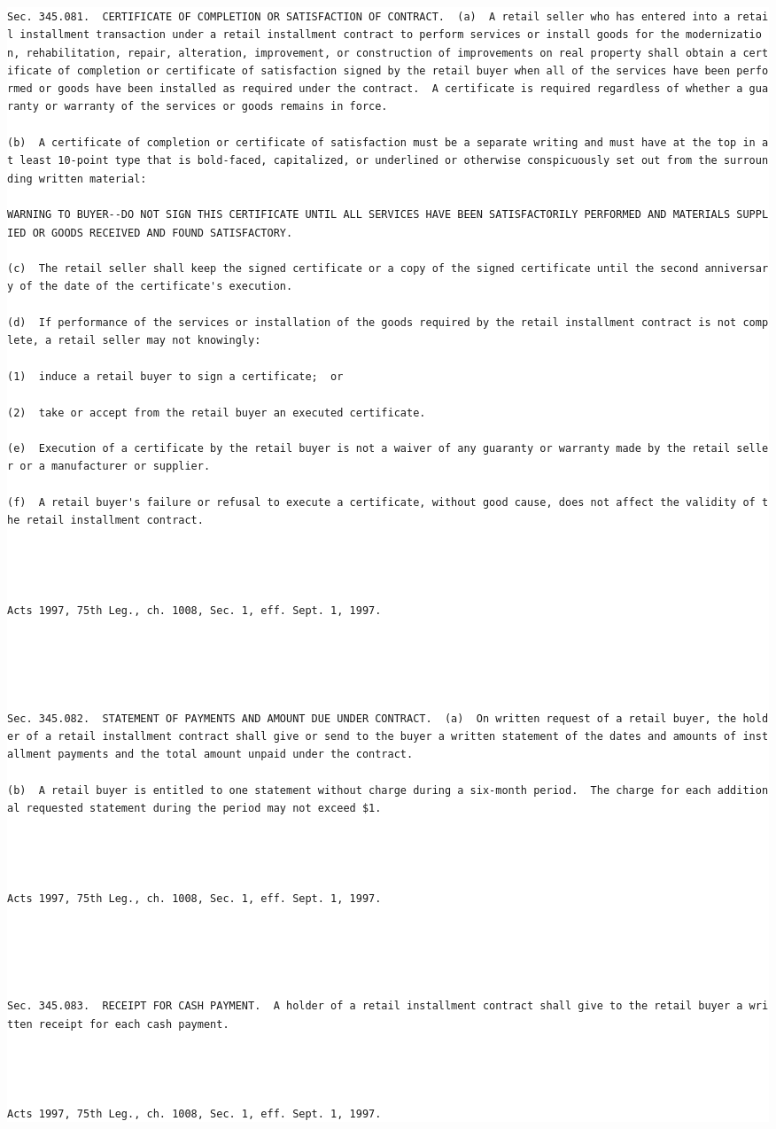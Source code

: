     
    Sec. 345.081.  CERTIFICATE OF COMPLETION OR SATISFACTION OF CONTRACT.  (a)  A retail seller who has entered into a retail installment transaction under a retail installment contract to perform services or install goods for the modernization, rehabilitation, repair, alteration, improvement, or construction of improvements on real property shall obtain a certificate of completion or certificate of satisfaction signed by the retail buyer when all of the services have been performed or goods have been installed as required under the contract.  A certificate is required regardless of whether a guaranty or warranty of the services or goods remains in force.
    
    (b)  A certificate of completion or certificate of satisfaction must be a separate writing and must have at the top in at least 10-point type that is bold-faced, capitalized, or underlined or otherwise conspicuously set out from the surrounding written material:
    
    WARNING TO BUYER--DO NOT SIGN THIS CERTIFICATE UNTIL ALL SERVICES HAVE BEEN SATISFACTORILY PERFORMED AND MATERIALS SUPPLIED OR GOODS RECEIVED AND FOUND SATISFACTORY.
    
    (c)  The retail seller shall keep the signed certificate or a copy of the signed certificate until the second anniversary of the date of the certificate's execution.
    
    (d)  If performance of the services or installation of the goods required by the retail installment contract is not complete, a retail seller may not knowingly:
    
    (1)  induce a retail buyer to sign a certificate;  or
    
    (2)  take or accept from the retail buyer an executed certificate.
    
    (e)  Execution of a certificate by the retail buyer is not a waiver of any guaranty or warranty made by the retail seller or a manufacturer or supplier.
    
    (f)  A retail buyer's failure or refusal to execute a certificate, without good cause, does not affect the validity of the retail installment contract.
    
    
    
    
    Acts 1997, 75th Leg., ch. 1008, Sec. 1, eff. Sept. 1, 1997.
    
    
    
    
    
    Sec. 345.082.  STATEMENT OF PAYMENTS AND AMOUNT DUE UNDER CONTRACT.  (a)  On written request of a retail buyer, the holder of a retail installment contract shall give or send to the buyer a written statement of the dates and amounts of installment payments and the total amount unpaid under the contract.
    
    (b)  A retail buyer is entitled to one statement without charge during a six-month period.  The charge for each additional requested statement during the period may not exceed $1.
    
    
    
    
    Acts 1997, 75th Leg., ch. 1008, Sec. 1, eff. Sept. 1, 1997.
    
    
    
    
    
    Sec. 345.083.  RECEIPT FOR CASH PAYMENT.  A holder of a retail installment contract shall give to the retail buyer a written receipt for each cash payment.
    
    
    
    
    Acts 1997, 75th Leg., ch. 1008, Sec. 1, eff. Sept. 1, 1997.
    